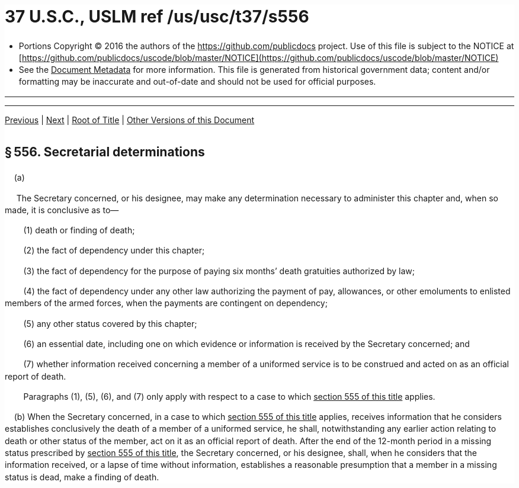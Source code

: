 ---
---

# 37 U.S.C., USLM ref /us/usc/t37/s556

* Portions Copyright © 2016 the authors of the https://github.com/publicdocs project.
  Use of this file is subject to the NOTICE at [https://github.com/publicdocs/uscode/blob/master/NOTICE](https://github.com/publicdocs/uscode/blob/master/NOTICE)
* See the [Document Metadata](././../../../..//README.md) for more information.
  This file is generated from historical government data; content and/or formatting may be inaccurate and out-of-date and should not be used for official purposes.

----------
----------

[Previous](./../../../..//us/usc/t37/ch10/m__us_usc_t37_s555.md) | [Next](./../../../..//us/usc/t37/ch10/m__us_usc_t37_s557.md) | [Root of Title](./../../../../) | [Other Versions of this Document](https://publicdocs.github.io/go/links?ns=uslm&ref=%2Fus%2Fusc%2Ft37%2Fs556)

## § 556. Secretarial determinations

    (a)

     The Secretary concerned, or his designee, may make any determination necessary to administer this chapter and, when so made, it is conclusive as to—

        (1) death or finding of death;

        (2) the fact of dependency under this chapter;

        (3) the fact of dependency for the purpose of paying six months’ death gratuities authorized by law;

        (4) the fact of dependency under any other law authorizing the payment of pay, allowances, or other emoluments to enlisted members of the armed forces, when the payments are contingent on dependency;

        (5) any other status covered by this chapter;

        (6) an essential date, including one on which evidence or information is received by the Secretary concerned; and

        (7) whether information received concerning a member of a uniformed service is to be construed and acted on as an official report of death.

        Paragraphs (1), (5), (6), and (7) only apply with respect to a case to which [section 555 of this title][/us/usc/t37/s555] applies.

    (b) When the Secretary concerned, in a case to which [section 555 of this title][/us/usc/t37/s555] applies, receives information that he considers establishes conclusively the death of a member of a uniformed service, he shall, notwithstanding any earlier action relating to death or other status of the member, act on it as an official report of death. After the end of the 12-month period in a missing status prescribed by [section 555 of this title][/us/usc/t37/s555], the Secretary concerned, or his designee, shall, when he considers that the information received, or a lapse of time without information, establishes a reasonable presumption that a member in a missing status is dead, make a finding of death.


[/us/usc/t37/s555]: https://publicdocs.github.io/go/links?ns=uslm&ref=%2Fus%2Fusc%2Ft37%2Fs555
[/us/usc/t37/s555]: https://publicdocs.github.io/go/links?ns=uslm&ref=%2Fus%2Fusc%2Ft37%2Fs555
[/us/usc/t37/s555]: https://publicdocs.github.io/go/links?ns=uslm&ref=%2Fus%2Fusc%2Ft37%2Fs555
[/us/usc/t37/s552]: https://publicdocs.github.io/go/links?ns=uslm&ref=%2Fus%2Fusc%2Ft37%2Fs552
[/us/usc/t37/s555]: https://publicdocs.github.io/go/links?ns=uslm&ref=%2Fus%2Fusc%2Ft37%2Fs555
[/us/pl/89/554/s5/b]: https://publicdocs.github.io/go/links?ns=uslm&ref=%2Fus%2Fpl%2F89%2F554%2Fs5%2Fb
[/us/stat/80/629]: https://publicdocs.github.io/go/links?ns=uslm&ref=%2Fus%2Fstat%2F80%2F629
[/us/pl/104/106/s569/c/4]: https://publicdocs.github.io/go/links?ns=uslm&ref=%2Fus%2Fpl%2F104%2F106%2Fs569%2Fc%2F4
[/us/stat/110/351]: https://publicdocs.github.io/go/links?ns=uslm&ref=%2Fus%2Fstat%2F110%2F351
[/us/usc/t37/s101/4]: https://publicdocs.github.io/go/links?ns=uslm&ref=%2Fus%2Fusc%2Ft37%2Fs101%2F4
[/us/pl/104/106/s569/c/4/A]: https://publicdocs.github.io/go/links?ns=uslm&ref=%2Fus%2Fpl%2F104%2F106%2Fs569%2Fc%2F4%2FA
[/us/pl/104/106/s569/c/4/B]: https://publicdocs.github.io/go/links?ns=uslm&ref=%2Fus%2Fpl%2F104%2F106%2Fs569%2Fc%2F4%2FB
[/us/usc/t37/s555]: https://publicdocs.github.io/go/links?ns=uslm&ref=%2Fus%2Fusc%2Ft37%2Fs555
[/us/pl/104/106/s569/c/4/C]: https://publicdocs.github.io/go/links?ns=uslm&ref=%2Fus%2Fpl%2F104%2F106%2Fs569%2Fc%2F4%2FC
[/us/usc/t37/s555]: https://publicdocs.github.io/go/links?ns=uslm&ref=%2Fus%2Fusc%2Ft37%2Fs555
